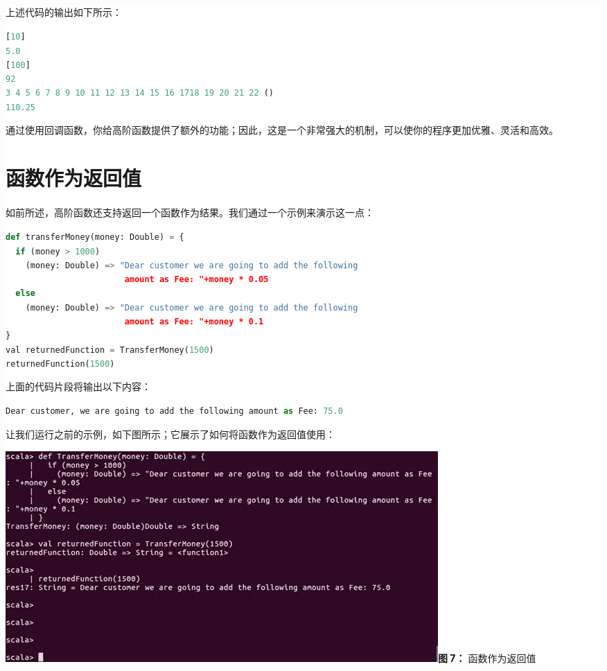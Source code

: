 上述代码的输出如下所示：

```py
[10] 
5.0 
[100] 
92 
3 4 5 6 7 8 9 10 11 12 13 14 15 16 1718 19 20 21 22 () 
110.25

```

通过使用回调函数，你给高阶函数提供了额外的功能；因此，这是一个非常强大的机制，可以使你的程序更加优雅、灵活和高效。

# 函数作为返回值

如前所述，高阶函数还支持返回一个函数作为结果。我们通过一个示例来演示这一点：

```py
def transferMoney(money: Double) = {
  if (money > 1000)
    (money: Double) => "Dear customer we are going to add the following
                        amount as Fee: "+money * 0.05
  else
    (money: Double) => "Dear customer we are going to add the following
                        amount as Fee: "+money * 0.1
} 
val returnedFunction = TransferMoney(1500)
returnedFunction(1500)

```

上面的代码片段将输出以下内容：

```py
Dear customer, we are going to add the following amount as Fee: 75.0

```

让我们运行之前的示例，如下图所示；它展示了如何将函数作为返回值使用：

![](img/00087.jpeg)**图 7：** 函数作为返回值
